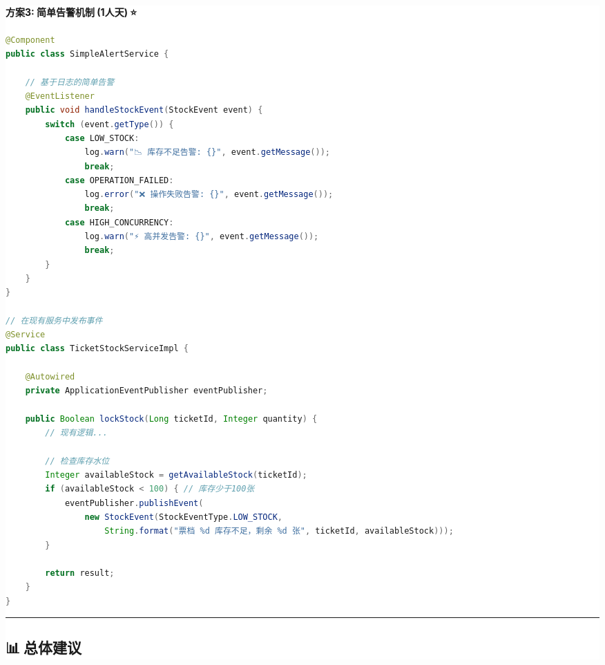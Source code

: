 ```java
```

#### 方案3: 简单告警机制 (1人天) ⭐

```java
@Component
public class SimpleAlertService {
    
    // 基于日志的简单告警
    @EventListener
    public void handleStockEvent(StockEvent event) {
        switch (event.getType()) {
            case LOW_STOCK:
                log.warn("📉 库存不足告警: {}", event.getMessage());
                break;
            case OPERATION_FAILED:
                log.error("❌ 操作失败告警: {}", event.getMessage());
                break;
            case HIGH_CONCURRENCY:
                log.warn("⚡ 高并发告警: {}", event.getMessage());
                break;
        }
    }
}

// 在现有服务中发布事件
@Service
public class TicketStockServiceImpl {
    
    @Autowired
    private ApplicationEventPublisher eventPublisher;
    
    public Boolean lockStock(Long ticketId, Integer quantity) {
        // 现有逻辑...
        
        // 检查库存水位
        Integer availableStock = getAvailableStock(ticketId);
        if (availableStock < 100) { // 库存少于100张
            eventPublisher.publishEvent(
                new StockEvent(StockEventType.LOW_STOCK, 
                    String.format("票档 %d 库存不足，剩余 %d 张", ticketId, availableStock)));
        }
        
        return result;
    }
}
```

---

## 📊 总体建议
